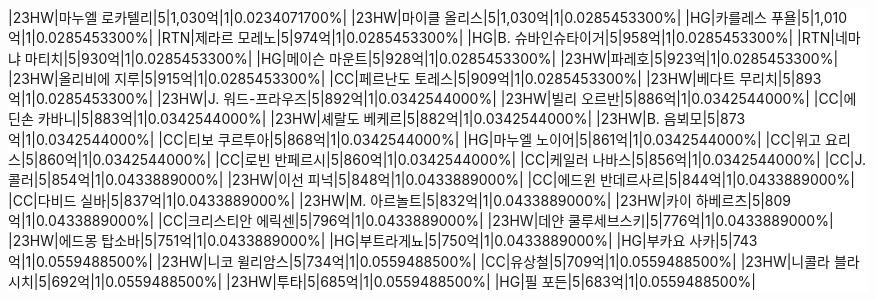 |23HW|마누엘 로카텔리|5|1,030억|1|0.0234071700%|
|23HW|마이클 올리스|5|1,030억|1|0.0285453300%|
|HG|카를레스 푸욜|5|1,010억|1|0.0285453300%|
|RTN|제라르 모레노|5|974억|1|0.0285453300%|
|HG|B. 슈바인슈타이거|5|958억|1|0.0285453300%|
|RTN|네마냐 마티치|5|930억|1|0.0285453300%|
|HG|메이슨 마운트|5|928억|1|0.0285453300%|
|23HW|파레호|5|923억|1|0.0285453300%|
|23HW|올리비에 지루|5|915억|1|0.0285453300%|
|CC|페르난도 토레스|5|909억|1|0.0285453300%|
|23HW|베다트 무리치|5|893억|1|0.0285453300%|
|23HW|J. 워드-프라우즈|5|892억|1|0.0342544000%|
|23HW|빌리 오르반|5|886억|1|0.0342544000%|
|CC|에딘손 카바니|5|883억|1|0.0342544000%|
|23HW|셰랄도 베케르|5|882억|1|0.0342544000%|
|23HW|B. 음뵈모|5|873억|1|0.0342544000%|
|CC|티보 쿠르투아|5|868억|1|0.0342544000%|
|HG|마누엘 노이어|5|861억|1|0.0342544000%|
|CC|위고 요리스|5|860억|1|0.0342544000%|
|CC|로빈 반페르시|5|860억|1|0.0342544000%|
|CC|케일러 나바스|5|856억|1|0.0342544000%|
|CC|J. 콜러|5|854억|1|0.0433889000%|
|23HW|이선 피넉|5|848억|1|0.0433889000%|
|CC|에드윈 반데르사르|5|844억|1|0.0433889000%|
|CC|다비드 실바|5|837억|1|0.0433889000%|
|23HW|M. 아르놀트|5|832억|1|0.0433889000%|
|23HW|카이 하베르츠|5|809억|1|0.0433889000%|
|CC|크리스티안 에릭센|5|796억|1|0.0433889000%|
|23HW|데얀 쿨루세브스키|5|776억|1|0.0433889000%|
|23HW|에드몽 탑소바|5|751억|1|0.0433889000%|
|HG|부트라게뇨|5|750억|1|0.0433889000%|
|HG|부카요 사카|5|743억|1|0.0559488500%|
|23HW|니코 윌리암스|5|734억|1|0.0559488500%|
|CC|유상철|5|709억|1|0.0559488500%|
|23HW|니콜라 블라시치|5|692억|1|0.0559488500%|
|23HW|투타|5|685억|1|0.0559488500%|
|HG|필 포든|5|683억|1|0.0559488500%|